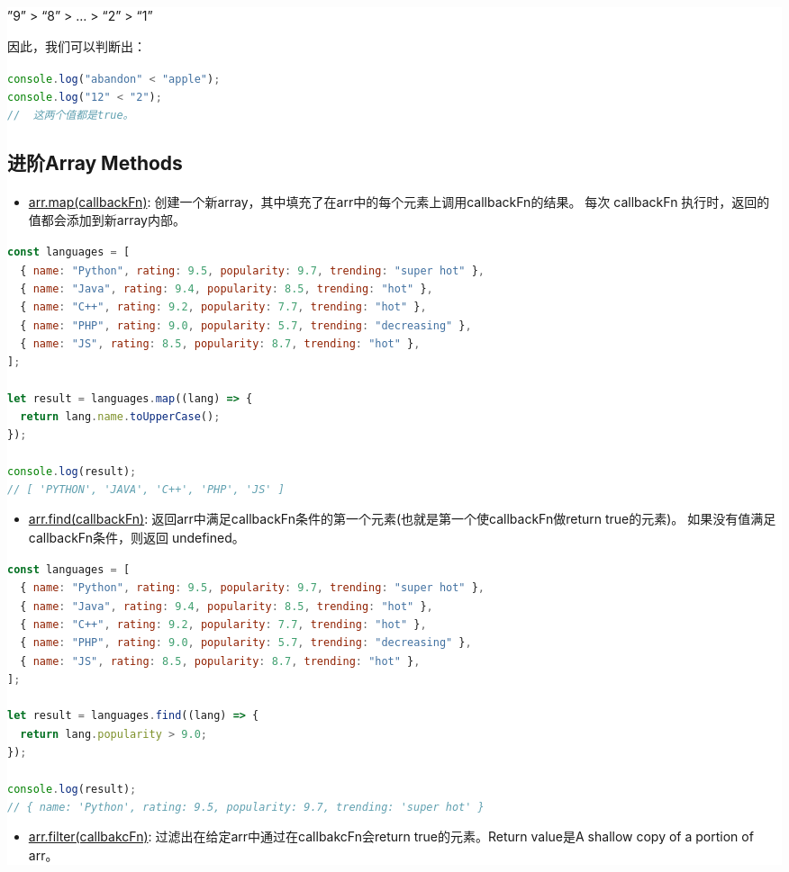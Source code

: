 ”9” > “8” > … > “2” > “1”

 因此，我们可以判断出：

```javascript
console.log("abandon" < "apple");
console.log("12" < "2");
//  这两个值都是true。
```

##  进阶Array Methods

- [arr.map(callbackFn)](https://developer.mozilla.org/zh-CN/docs/Web/JavaScript/Reference/Global_Objects/Array/map): 创建一个新array，其中填充了在arr中的每个元素上调用callbackFn的结果。 每次 callbackFn 执行时，返回的值都会添加到新array内部。

```javascript
const languages = [
  { name: "Python", rating: 9.5, popularity: 9.7, trending: "super hot" },
  { name: "Java", rating: 9.4, popularity: 8.5, trending: "hot" },
  { name: "C++", rating: 9.2, popularity: 7.7, trending: "hot" },
  { name: "PHP", rating: 9.0, popularity: 5.7, trending: "decreasing" },
  { name: "JS", rating: 8.5, popularity: 8.7, trending: "hot" },
];

let result = languages.map((lang) => {
  return lang.name.toUpperCase();
});

console.log(result);
// [ 'PYTHON', 'JAVA', 'C++', 'PHP', 'JS' ]
```

- [arr.find(callbackFn)](https://developer.mozilla.org/zh-CN/docs/Web/JavaScript/Reference/Global_Objects/Array/find): 返回arr中满足callbackFn条件的第一个元素(也就是第一个使callbackFn做return true的元素)。 如果没有值满足callbackFn条件，则返回 undefined。

```javascript
const languages = [
  { name: "Python", rating: 9.5, popularity: 9.7, trending: "super hot" },
  { name: "Java", rating: 9.4, popularity: 8.5, trending: "hot" },
  { name: "C++", rating: 9.2, popularity: 7.7, trending: "hot" },
  { name: "PHP", rating: 9.0, popularity: 5.7, trending: "decreasing" },
  { name: "JS", rating: 8.5, popularity: 8.7, trending: "hot" },
];

let result = languages.find((lang) => {
  return lang.popularity > 9.0;
});

console.log(result);
// { name: 'Python', rating: 9.5, popularity: 9.7, trending: 'super hot' }
```

- [arr.filter(callbakcFn)](https://developer.mozilla.org/zh-CN/docs/Web/JavaScript/Reference/Global_Objects/Array/filter): 过滤出在给定arr中通过在callbakcFn会return true的元素。Return value是A shallow copy of a portion of arr。
